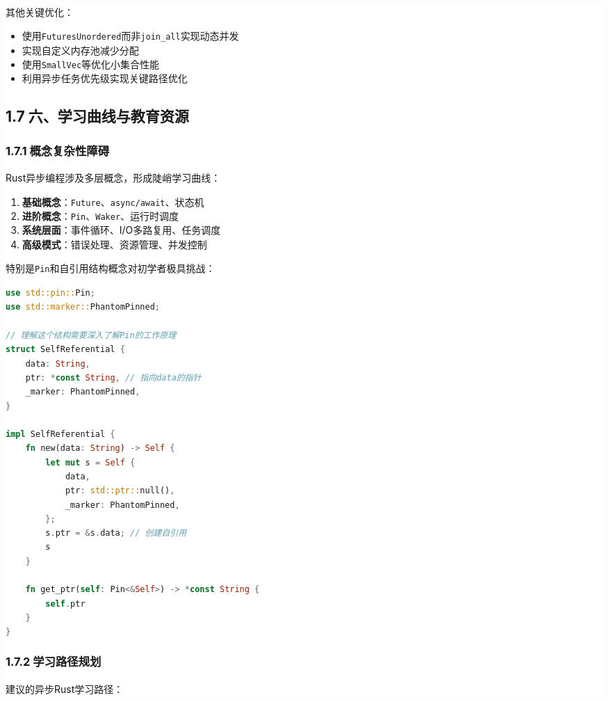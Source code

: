 其他关键优化：

- 使用`FuturesUnordered`而非`join_all`实现动态并发
- 实现自定义内存池减少分配
- 使用`SmallVec`等优化小集合性能
- 利用异步任务优先级实现关键路径优化

## 1.7 六、学习曲线与教育资源

### 1.7.1 概念复杂性障碍

Rust异步编程涉及多层概念，形成陡峭学习曲线：

1. **基础概念**：`Future`、`async/await`、状态机
2. **进阶概念**：`Pin`、`Waker`、运行时调度
3. **系统层面**：事件循环、I/O多路复用、任务调度
4. **高级模式**：错误处理、资源管理、并发控制

特别是`Pin`和自引用结构概念对初学者极具挑战：

```rust
use std::pin::Pin;
use std::marker::PhantomPinned;

// 理解这个结构需要深入了解Pin的工作原理
struct SelfReferential {
    data: String,
    ptr: *const String, // 指向data的指针
    _marker: PhantomPinned,
}

impl SelfReferential {
    fn new(data: String) -> Self {
        let mut s = Self {
            data,
            ptr: std::ptr::null(),
            _marker: PhantomPinned,
        };
        s.ptr = &s.data; // 创建自引用
        s
    }
    
    fn get_ptr(self: Pin<&Self>) -> *const String {
        self.ptr
    }
}

```

### 1.7.2 学习路径规划

建议的异步Rust学习路径：

